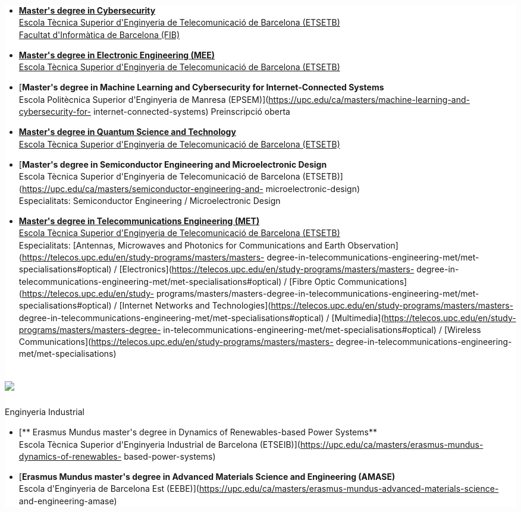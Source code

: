   * [**Master's degree in Cybersecurity**  
Escola Tècnica Superior d'Enginyeria de Telecomunicació de Barcelona (ETSETB)  
Facultat d'Informàtica de Barcelona
(FIB)](https://upc.edu/ca/masters/cybersecurity)

  * [**Master's degree in Electronic Engineering (MEE)**  
Escola Tècnica Superior d'Enginyeria de Telecomunicació de Barcelona
(ETSETB)](https://upc.edu/ca/masters/electronic-engineering-mee)

  * [**Master's degree in Machine Learning and Cybersecurity for Internet-Connected Systems**  
Escola Politècnica Superior d'Enginyeria de Manresa
(EPSEM)](https://upc.edu/ca/masters/machine-learning-and-cybersecurity-for-
internet-connected-systems) Preinscripció oberta

  * [**Master's degree in Quantum Science and Technology**  
Escola Tècnica Superior d'Enginyeria de Telecomunicació de Barcelona
(ETSETB)](https://upc.edu/ca/masters/quantum-science-and-technology)

  * [**Master's degree in Semiconductor Engineering and Microelectronic Design**  
Escola Tècnica Superior d'Enginyeria de Telecomunicació de Barcelona
(ETSETB)](https://upc.edu/ca/masters/semiconductor-engineering-and-
microelectronic-design)  
Especialitats: Semiconductor Engineering / Microelectronic Design  

  * [**Master's degree in Telecommunications Engineering (MET)**  
Escola Tècnica Superior d'Enginyeria de Telecomunicació de Barcelona
(ETSETB)](https://upc.edu/ca/masters/telecommunications-engineering-met)  
Especialitats: [Antennas, Microwaves and Photonics for Communications and
Earth Observation](https://telecos.upc.edu/en/study-programs/masters/masters-
degree-in-telecommunications-engineering-met/met-specialisations#optical) /
[Electronics](https://telecos.upc.edu/en/study-programs/masters/masters-
degree-in-telecommunications-engineering-met/met-specialisations#optical) /
[Fibre Optic Communications](https://telecos.upc.edu/en/study-
programs/masters/masters-degree-in-telecommunications-engineering-met/met-
specialisations#optical) / [Internet Networks and
Technologies](https://telecos.upc.edu/en/study-programs/masters/masters-
degree-in-telecommunications-engineering-met/met-specialisations#optical) /
[Multimedia](https://telecos.upc.edu/en/study-programs/masters/masters-degree-
in-telecommunications-engineering-met/met-specialisations#optical) / [Wireless
Communications](https://telecos.upc.edu/en/study-programs/masters/masters-
degree-in-telecommunications-engineering-met/met-specialisations)

##  ![](https://www.upc.edu/gestioestudis/files/fotos_ambits_v5/5_1.gif)
Enginyeria Industrial

  * [** Erasmus Mundus master's degree in Dynamics of Renewables-based Power Systems**  
Escola Tècnica Superior d'Enginyeria Industrial de Barcelona
(ETSEIB)](https://upc.edu/ca/masters/erasmus-mundus-dynamics-of-renewables-
based-power-systems)

  * [**Erasmus Mundus master's degree in Advanced Materials Science and Engineering (AMASE)**  
Escola d'Enginyeria de Barcelona Est
(EEBE)](https://upc.edu/ca/masters/erasmus-mundus-advanced-materials-science-
and-engineering-amase)
